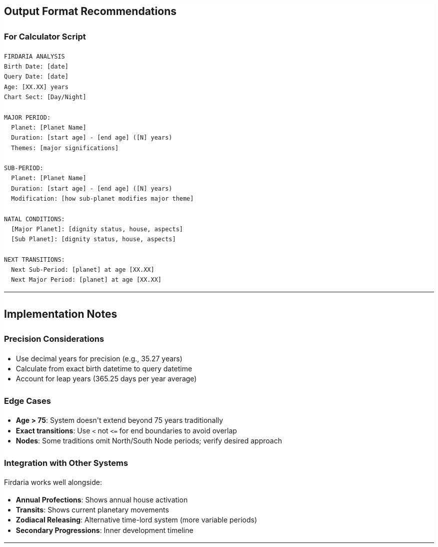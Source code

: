 
## Output Format Recommendations

### For Calculator Script

```
FIRDARIA ANALYSIS
Birth Date: [date]
Query Date: [date]
Age: [XX.XX] years
Chart Sect: [Day/Night]

MAJOR PERIOD:
  Planet: [Planet Name]
  Duration: [start age] - [end age] ([N] years)
  Themes: [major significations]

SUB-PERIOD:
  Planet: [Planet Name]
  Duration: [start age] - [end age] ([N] years)
  Modification: [how sub-planet modifies major theme]

NATAL CONDITIONS:
  [Major Planet]: [dignity status, house, aspects]
  [Sub Planet]: [dignity status, house, aspects]

NEXT TRANSITIONS:
  Next Sub-Period: [planet] at age [XX.XX]
  Next Major Period: [planet] at age [XX.XX]
```

---

## Implementation Notes

### Precision Considerations

- Use decimal years for precision (e.g., 35.27 years)
- Calculate from exact birth datetime to query datetime
- Account for leap years (365.25 days per year average)

### Edge Cases

- **Age > 75**: System doesn't extend beyond 75 years traditionally
- **Exact transitions**: Use `<` not `<=` for end boundaries to avoid overlap
- **Nodes**: Some traditions omit North/South Node periods; verify desired approach

### Integration with Other Systems

Firdaria works well alongside:
- **Annual Profections**: Shows annual house activation
- **Transits**: Shows current planetary movements
- **Zodiacal Releasing**: Alternative time-lord system (more variable periods)
- **Secondary Progressions**: Inner development timeline

---